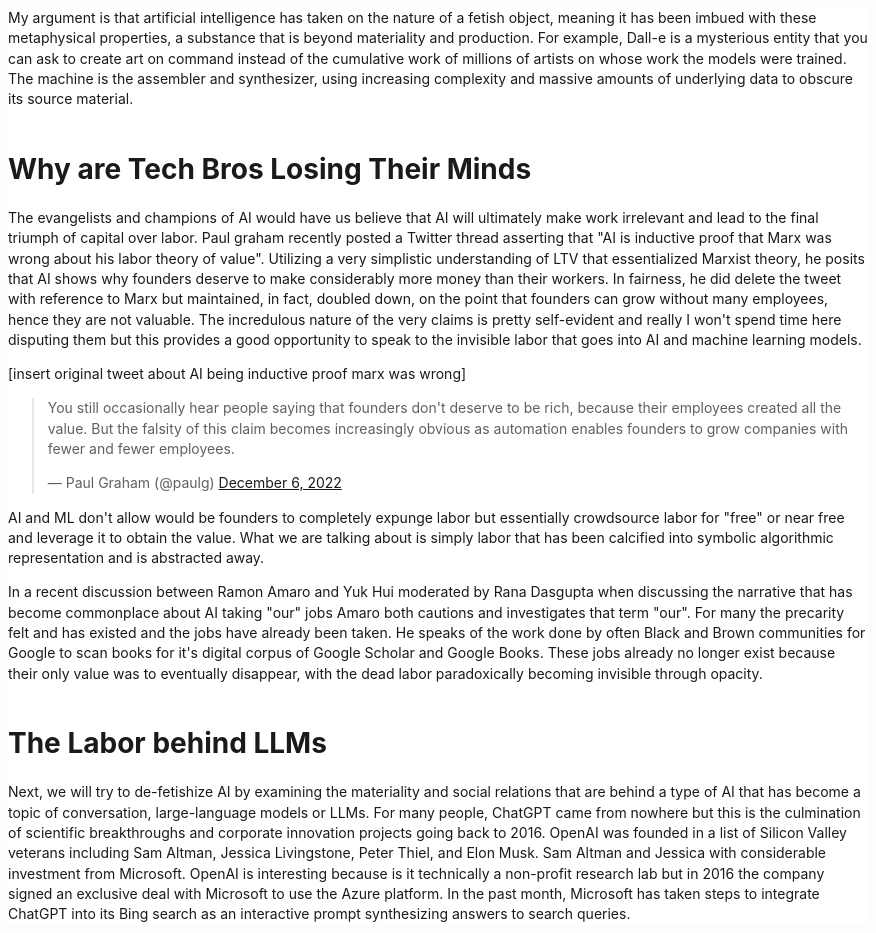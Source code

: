 My argument is that artificial intelligence has taken on the nature of a fetish object, meaning it has been imbued with these metaphysical properties, a substance that is beyond materiality and production. For example, Dall-e is a mysterious entity that you can ask to create art on command instead of the cumulative work of millions of artists on whose work the models were trained. The machine is the assembler and synthesizer, using increasing complexity and massive amounts of underlying data to obscure its source material. 

# Why are Tech Bros Losing Their Minds
The evangelists and champions of AI would have us believe that AI will ultimately make work irrelevant and lead to the final triumph of capital over labor. Paul graham recently posted a Twitter thread asserting that "AI is inductive proof that Marx was wrong about his labor theory of value". Utilizing a  very simplistic understanding of LTV that essentialized Marxist theory, he posits that AI shows why founders deserve to make considerably more money than their workers. In fairness, he did delete the tweet with reference to Marx but maintained, in fact, doubled down, on the point that founders can grow without many employees, hence they are not valuable. The incredulous nature of the very claims is pretty self-evident and really I won't spend time here disputing them but this provides a good opportunity to speak to the invisible labor that goes into AI and machine learning models.

[insert original tweet about AI being inductive proof marx was wrong]

<blockquote class="twitter-tweet"><p lang="en" dir="ltr">You still occasionally hear people saying that founders don&#39;t deserve to be rich, because their employees created all the value. But the falsity of this claim becomes increasingly obvious as automation enables founders to grow companies with fewer and fewer employees.</p>&mdash; Paul Graham (@paulg) <a href="https://twitter.com/paulg/status/1600119268858744832?ref_src=twsrc%5Etfw">December 6, 2022</a></blockquote>

AI and ML don't allow would be founders to completely expunge labor but essentially crowdsource labor for "free" or near free and leverage it to obtain the value. What we are talking about is simply labor that has been calcified into symbolic algorithmic representation and is abstracted away. 

In a recent discussion between Ramon Amaro and Yuk Hui moderated by Rana Dasgupta when discussing the narrative that has become commonplace about AI taking "our" jobs Amaro both cautions and investigates that term "our". For many the precarity felt and has existed and the jobs have already been taken. He speaks of the work done by often Black and Brown communities for Google to scan books for it's digital corpus of Google Scholar and Google Books. These jobs already no longer exist because their only value was to eventually disappear, with the dead labor paradoxically becoming invisible through opacity. 


# The Labor behind LLMs
Next, we will try to de-fetishize AI by examining the materiality and social relations that are behind a type of AI that has become a topic of conversation, large-language models or LLMs. For many people, ChatGPT came from nowhere but this is the culmination of scientific breakthroughs and corporate innovation projects going back to 2016. OpenAI was founded in a list of Silicon Valley veterans including Sam Altman, Jessica Livingstone, Peter Thiel, and Elon Musk. Sam Altman and Jessica with considerable investment from Microsoft. OpenAI is interesting because is it technically a non-profit research lab but in 2016 the company signed an exclusive deal with Microsoft to use the Azure platform. In the past month, Microsoft has taken steps to integrate ChatGPT into its Bing search as an interactive prompt synthesizing answers to search queries. 
